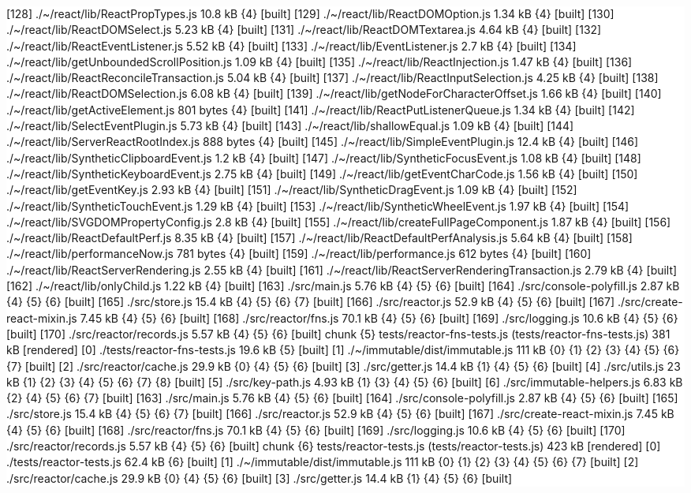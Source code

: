   [128] ./~/react/lib/ReactPropTypes.js 10.8 kB {4} [built]
  [129] ./~/react/lib/ReactDOMOption.js 1.34 kB {4} [built]
  [130] ./~/react/lib/ReactDOMSelect.js 5.23 kB {4} [built]
  [131] ./~/react/lib/ReactDOMTextarea.js 4.64 kB {4} [built]
  [132] ./~/react/lib/ReactEventListener.js 5.52 kB {4} [built]
  [133] ./~/react/lib/EventListener.js 2.7 kB {4} [built]
  [134] ./~/react/lib/getUnboundedScrollPosition.js 1.09 kB {4} [built]
  [135] ./~/react/lib/ReactInjection.js 1.47 kB {4} [built]
  [136] ./~/react/lib/ReactReconcileTransaction.js 5.04 kB {4} [built]
  [137] ./~/react/lib/ReactInputSelection.js 4.25 kB {4} [built]
  [138] ./~/react/lib/ReactDOMSelection.js 6.08 kB {4} [built]
  [139] ./~/react/lib/getNodeForCharacterOffset.js 1.66 kB {4} [built]
  [140] ./~/react/lib/getActiveElement.js 801 bytes {4} [built]
  [141] ./~/react/lib/ReactPutListenerQueue.js 1.34 kB {4} [built]
  [142] ./~/react/lib/SelectEventPlugin.js 5.73 kB {4} [built]
  [143] ./~/react/lib/shallowEqual.js 1.09 kB {4} [built]
  [144] ./~/react/lib/ServerReactRootIndex.js 888 bytes {4} [built]
  [145] ./~/react/lib/SimpleEventPlugin.js 12.4 kB {4} [built]
  [146] ./~/react/lib/SyntheticClipboardEvent.js 1.2 kB {4} [built]
  [147] ./~/react/lib/SyntheticFocusEvent.js 1.08 kB {4} [built]
  [148] ./~/react/lib/SyntheticKeyboardEvent.js 2.75 kB {4} [built]
  [149] ./~/react/lib/getEventCharCode.js 1.56 kB {4} [built]
  [150] ./~/react/lib/getEventKey.js 2.93 kB {4} [built]
  [151] ./~/react/lib/SyntheticDragEvent.js 1.09 kB {4} [built]
  [152] ./~/react/lib/SyntheticTouchEvent.js 1.29 kB {4} [built]
  [153] ./~/react/lib/SyntheticWheelEvent.js 1.97 kB {4} [built]
  [154] ./~/react/lib/SVGDOMPropertyConfig.js 2.8 kB {4} [built]
  [155] ./~/react/lib/createFullPageComponent.js 1.87 kB {4} [built]
  [156] ./~/react/lib/ReactDefaultPerf.js 8.35 kB {4} [built]
  [157] ./~/react/lib/ReactDefaultPerfAnalysis.js 5.64 kB {4} [built]
  [158] ./~/react/lib/performanceNow.js 781 bytes {4} [built]
  [159] ./~/react/lib/performance.js 612 bytes {4} [built]
  [160] ./~/react/lib/ReactServerRendering.js 2.55 kB {4} [built]
  [161] ./~/react/lib/ReactServerRenderingTransaction.js 2.79 kB {4} [built]
  [162] ./~/react/lib/onlyChild.js 1.22 kB {4} [built]
  [163] ./src/main.js 5.76 kB {4} {5} {6} [built]
  [164] ./src/console-polyfill.js 2.87 kB {4} {5} {6} [built]
  [165] ./src/store.js 15.4 kB {4} {5} {6} {7} [built]
  [166] ./src/reactor.js 52.9 kB {4} {5} {6} [built]
  [167] ./src/create-react-mixin.js 7.45 kB {4} {5} {6} [built]
  [168] ./src/reactor/fns.js 70.1 kB {4} {5} {6} [built]
  [169] ./src/logging.js 10.6 kB {4} {5} {6} [built]
  [170] ./src/reactor/records.js 5.57 kB {4} {5} {6} [built]
chunk    {5} tests/reactor-fns-tests.js (tests/reactor-fns-tests.js) 381 kB [rendered]
    [0] ./tests/reactor-fns-tests.js 19.6 kB {5} [built]
    [1] ./~/immutable/dist/immutable.js 111 kB {0} {1} {2} {3} {4} {5} {6} {7} [built]
    [2] ./src/reactor/cache.js 29.9 kB {0} {4} {5} {6} [built]
    [3] ./src/getter.js 14.4 kB {1} {4} {5} {6} [built]
    [4] ./src/utils.js 23 kB {1} {2} {3} {4} {5} {6} {7} {8} [built]
    [5] ./src/key-path.js 4.93 kB {1} {3} {4} {5} {6} [built]
    [6] ./src/immutable-helpers.js 6.83 kB {2} {4} {5} {6} {7} [built]
  [163] ./src/main.js 5.76 kB {4} {5} {6} [built]
  [164] ./src/console-polyfill.js 2.87 kB {4} {5} {6} [built]
  [165] ./src/store.js 15.4 kB {4} {5} {6} {7} [built]
  [166] ./src/reactor.js 52.9 kB {4} {5} {6} [built]
  [167] ./src/create-react-mixin.js 7.45 kB {4} {5} {6} [built]
  [168] ./src/reactor/fns.js 70.1 kB {4} {5} {6} [built]
  [169] ./src/logging.js 10.6 kB {4} {5} {6} [built]
  [170] ./src/reactor/records.js 5.57 kB {4} {5} {6} [built]
chunk    {6} tests/reactor-tests.js (tests/reactor-tests.js) 423 kB [rendered]
    [0] ./tests/reactor-tests.js 62.4 kB {6} [built]
    [1] ./~/immutable/dist/immutable.js 111 kB {0} {1} {2} {3} {4} {5} {6} {7} [built]
    [2] ./src/reactor/cache.js 29.9 kB {0} {4} {5} {6} [built]
    [3] ./src/getter.js 14.4 kB {1} {4} {5} {6} [built]